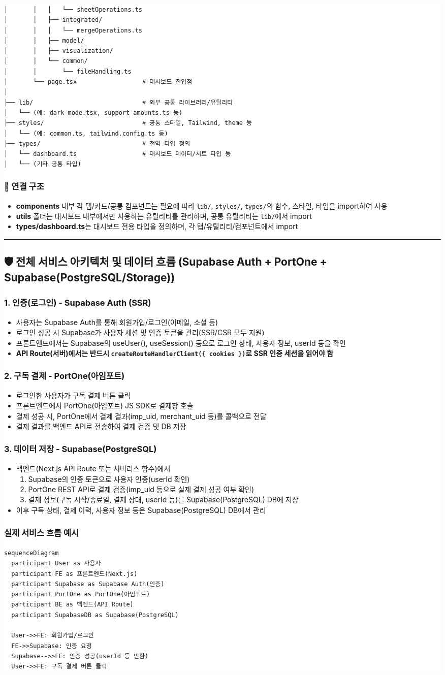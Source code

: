 ```
│       │   │   └── sheetOperations.ts
│       │   ├── integrated/
│       │   │   └── mergeOperations.ts
│       │   ├── model/
│       │   ├── visualization/
│       │   └── common/
│       │       └── fileHandling.ts
│       └── page.tsx                  # 대시보드 진입점
│
├── lib/                              # 외부 공통 라이브러리/유틸리티
│   └── (예: dark-mode.tsx, support-amounts.ts 등)
├── styles/                           # 공통 스타일, Tailwind, theme 등
│   └── (예: common.ts, tailwind.config.ts 등)
├── types/                            # 전역 타입 정의
│   └── dashboard.ts                  # 대시보드 데이터/시트 타입 등
│   └── (기타 공통 타입)
```

### 🔗 연결 구조
- **components** 내부 각 탭/카드/공통 컴포넌트는 필요에 따라 `lib/`, `styles/`, `types/`의 함수, 스타일, 타입을 import하여 사용
- **utils** 폴더는 대시보드 내부에서만 사용하는 유틸리티를 관리하며, 공통 유틸리티는 `lib/`에서 import
- **types/dashboard.ts**는 대시보드 전용 타입을 정의하며, 각 탭/유틸리티/컴포넌트에서 import

---

## 🛡️ 전체 서비스 아키텍처 및 데이터 흐름 (Supabase Auth + PortOne + Supabase(PostgreSQL/Storage))

### 1. 인증(로그인) - Supabase Auth (SSR)
- 사용자는 Supabase Auth를 통해 회원가입/로그인(이메일, 소셜 등)
- 로그인 성공 시 Supabase가 사용자 세션 및 인증 토큰을 관리(SSR/CSR 모두 지원)
- 프론트엔드에서는 Supabase의 useUser(), useSession() 등으로 로그인 상태, 사용자 정보, userId 등을 확인
- **API Route(서버)에서는 반드시 `createRouteHandlerClient({ cookies })`로 SSR 인증 세션을 읽어야 함**

### 2. 구독 결제 - PortOne(아임포트)
- 로그인한 사용자가 구독 결제 버튼 클릭
- 프론트엔드에서 PortOne(아임포트) JS SDK로 결제창 호출
- 결제 성공 시, PortOne에서 결제 결과(imp_uid, merchant_uid 등)를 콜백으로 전달
- 결제 결과를 백엔드 API로 전송하여 결제 검증 및 DB 저장

### 3. 데이터 저장 - Supabase(PostgreSQL)
- 백엔드(Next.js API Route 또는 서버리스 함수)에서
  1. Supabase의 인증 토큰으로 사용자 인증(userId 확인)
  2. PortOne REST API로 결제 검증(imp_uid 등으로 실제 결제 성공 여부 확인)
  3. 결제 정보(구독 시작/종료일, 결제 상태, userId 등)를 Supabase(PostgreSQL) DB에 저장
- 이후 구독 상태, 결제 이력, 사용자 정보 등은 Supabase(PostgreSQL) DB에서 관리

### 실제 서비스 흐름 예시
```mermaid
sequenceDiagram
  participant User as 사용자
  participant FE as 프론트엔드(Next.js)
  participant Supabase as Supabase Auth(인증)
  participant PortOne as PortOne(아임포트)
  participant BE as 백엔드(API Route)
  participant SupabaseDB as Supabase(PostgreSQL)

  User->>FE: 회원가입/로그인
  FE->>Supabase: 인증 요청
  Supabase-->>FE: 인증 성공(userId 등 반환)
  User->>FE: 구독 결제 버튼 클릭
```